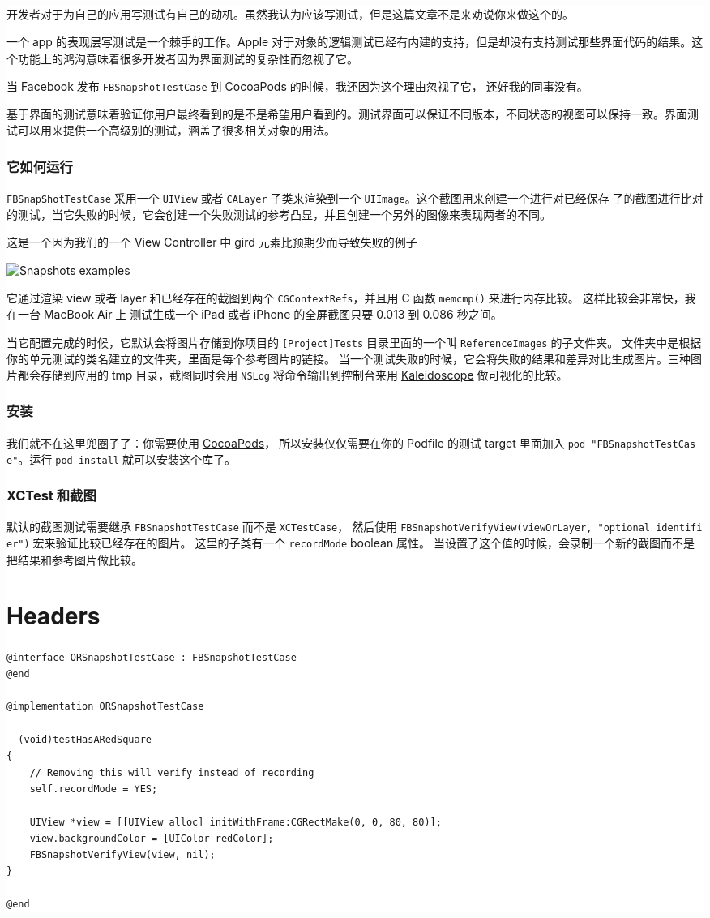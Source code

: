 开发者对于为自己的应用写测试有自己的动机。虽然我认为应该写测试，但是这篇文章不是来劝说你来做这个的。

一个 app 的表现层写测试是一个棘手的工作。Apple 对于对象的逻辑测试已经有内建的支持，但是却没有支持测试那些界面代码的结果。这个功能上的鸿沟意味着很多开发者因为界面测试的复杂性而忽视了它。

当 Facebook 发布 [`FBSnapshotTestCase`][fbsnapshot] 到 [CocoaPods][cocoapods] 的时候，我还因为这个理由忽视了它， 还好我的同事没有。

基于界面的测试意味着验证你用户最终看到的是不是希望用户看到的。测试界面可以保证不同版本，不同状态的视图可以保持一致。界面测试可以用来提供一个高级别的测试，涵盖了很多相关对象的用法。

### 它如何运行

`FBSnapShotTestCase` 采用一个 `UIView` 或者 `CALayer` 子类来渲染到一个 `UIImage`。这个截图用来创建一个进行对已经保存 了的截图进行比对的测试，当它失败的时候，它会创建一个失败测试的参考凸显，并且创建一个另外的图像来表现两者的不同。

这是一个因为我们的一个 View Controller 中 gird 元素比预期少而导致失败的例子 

<img src="http://image.objccn.io/images/issue-15/snapshots-reference.png" style="width:100%" alt="Snapshots examples"/>

它通过渲染 view 或者 layer 和已经存在的截图到两个 `CGContextRefs`，并且用 C 函数 `memcmp()` 来进行内存比较。 这样比较会非常快，我在一台 MacBook Air 上 测试生成一个 iPad 或者 iPhone 的全屏截图只要 0.013 到 0.086 秒之间。

当它配置完成的时候，它默认会将图片存储到你项目的 `[Project]Tests` 目录里面的一个叫 `ReferenceImages` 的子文件夹。 文件夹中是根据你的单元测试的类名建立的文件夹，里面是每个参考图片的链接。 当一个测试失败的时候，它会将失败的结果和差异对比生成图片。三种图片都会存储到应用的 tmp 目录，截图同时会用 `NSLog` 将命令输出到控制台来用 [Kaleidoscope][kaleidoscope] 做可视化的比较。

### 安装

我们就不在这里兜圈子了：你需要使用 [CocoaPods][cocoapods]， 所以安装仅仅需要在你的 Podfile 的测试 target 里面加入 `pod "FBSnapshotTestCase"`。运行 `pod install`  就可以安装这个库了。

### XCTest 和截图

默认的截图测试需要继承 `FBSnapshotTestCase` 而不是 `XCTestCase`， 然后使用 `FBSnapshotVerifyView(viewOrLayer, "optional identifier")` 宏来验证比较已经存在的图片。 这里的子类有一个 `recordMode` boolean 属性。 当设置了这个值的时候，会录制一个新的截图而不是把结果和参考图片做比较。

# Headers

    @interface ORSnapshotTestCase : FBSnapshotTestCase
    @end
  
    @implementation ORSnapshotTestCase
  
    - (void)testHasARedSquare
    {
        // Removing this will verify instead of recording
        self.recordMode = YES;
        
        UIView *view = [[UIView alloc] initWithFrame:CGRectMake(0, 0, 80, 80)];
        view.backgroundColor = [UIColor redColor];
        FBSnapshotVerifyView(view, nil);
    }
  
    @end

<a name="disadvantages"> </a>


[cocoapods]: http://cocoapods.org "CocoaPods homepage"
[fbsnapshot]: https://github.com/facebook/ios-snapshot-test-case "FBSnapshotTestCase Github Repo"
[specta]: http://github.com/specta/specta/ "Specta Github Repo"
[expmatchers]: https://github.com/dblock/ios-snapshot-test-case-expecta "EXPMatchers+FBSnapshotTest Github Repo"
[kiwi]: https://github.com/kiwi-bdd/Kiwi "Kiwi Github Repo"
[arimagetiletest]: https://github.com/dblock/ARTiledImageView/blob/master/IntegrationTests/ARTiledImageViewControllerTests.m#L31/ "Test example from ARTiledImageView"
[kaleidoscope]: http://www.kaleidoscopeapp.com "Kaleidoscope.app Web Site"
[snapshots]: http://github.com/orta/snapshots "Snapshots Github Repo"
[alcatraz]: http://alcatraz.io "Alcatraz the Xcode Plugin Manager"
[newcocoapod]: http://guides.cocoapods.org/making/using-pod-lib-create.html "CocoaPods Guide"
[folio]: http://orta.github.io/#folio-header-unit "Artsy Folio Website"
